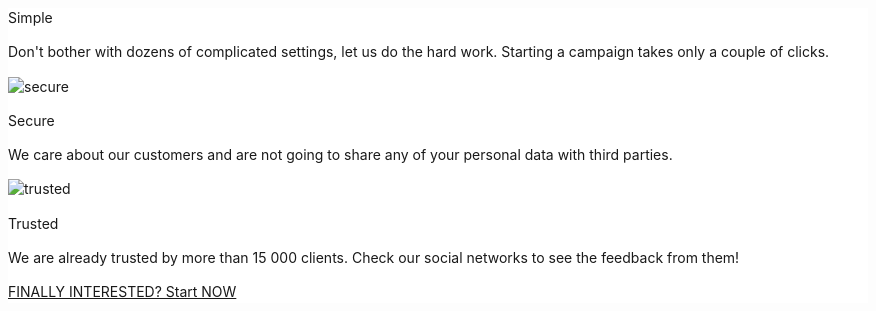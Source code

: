 Simple

Don't bother with dozens of complicated settings, let us do the hard work. Starting a campaign takes only a couple of clicks.

![secure](/new/img/tools/benefits/secure.svg)

Secure

We care about our customers and are not going to share any of your personal data with third parties.

![trusted](/new/img/tools/benefits/trusted.svg)

Trusted

We are already trusted by more than 15 000 clients. Check our social networks to see the feedback from them!

[FINALLY INTERESTED? Start NOW](https://inflact.com/signup/)